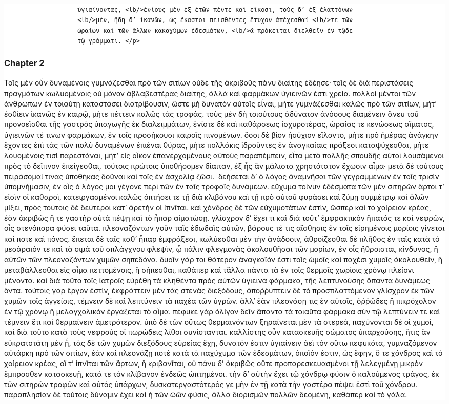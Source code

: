                         ὑγιαίνοντας, <lb/>ἐνίους μὲν ἐξ ἐτῶν πέντε καὶ εἴκοσι, τοὺς δ’ ἐξ ἐλαττόνων
                        <lb/>μὲν, ἤδη δ’ ἱκανῶν, ὡς ἕκαστοι πεισθέντες ἔτυχον ἀπέχεσθαί <lb/>τε τῶν
                        ὡραίων καὶ τῶν ἄλλων κακοχύμων ἐδεσμάτων, <lb/>ἃ πρόκειται διελθεῖν ἐν τῷδε
                        τῷ γράμματι. </p>


### Chapter 2

<p>Τοῖς μὲν οὖν δυναμένοις γυμνάζεσθαι πρὸ <lb/>τῶν σιτίων οὐδὲ τῆς ἀκριβοῦς
                        πάνυ διαίτης ἐδέησε· τοῖς δὲ <pb n="758"/> διὰ περιστάσεις πραγμάτων
                        κωλυομένοις οὐ μόνον ἀβλαβεστέρας <lb/>διαίτης, ἀλλὰ καὶ φαρμάκων ὑγιεινῶν
                        ἐστι χρεία. <lb/>πολλοὶ μέντοι τῶν ἀνθρώπων ἐν τοιαύτῃ καταστάσει
                        διατρίβουσιν, <lb/>ὥστε μὴ δυνατὸν αὐτοῖς εἶναι, μήτε γυμνάζεσθαι καλῶς
                        <lb/>πρὸ τῶν σιτίων, μήτ’ ἐσθίειν ἱκανῶς ἐν καιρῷ, μήτε <lb/>πέττειν καλῶς
                        τὰς τροφάς. τοὺς μὲν δὴ τοιούτους ἀδύνατον <lb/>ἀνόσους διαμένειν ἄνευ τοῦ
                        προνοεῖσθαι τῆς γαστρὸς ὑπαγωγῆς <lb/>ἐκ διαλειμμάτων, ἐνίοτε δὲ καὶ
                        καθάρσεως ἰσχυροτέρας, <lb/>ὡραίας τε κενώσεως αἵματος, ὑγιεινῶν τέ τινων
                        φαρμάκων, <lb/>ἐν τοῖς προσήκουσι καιροῖς πινομένων. ὅσοι δὲ βίον ἡσύχιον
                        <lb/>εἵλοντο, μήτε πρὸ ἡμέρας ἀνάγκην ἔχοντες ἐπὶ τὰς τῶν <lb/>πολὺ
                        δυναμένων ἐπιέναι θύρας, μήτε πολλάκις ἱδροῦντες ἐν <lb/>ἀναγκαίαις πράξεσι
                        καταψύχεσθαι, μήτε λουομένοις τισὶ <lb/>παρεστάναι, μήτ’ εἰς οἶκον
                        ἐπανερχομένους αὐτοὺς παραπέμπειν, <lb/>εἶτα μετὰ πολλῆς σπουδῆς αὐτοὶ
                        λουσάμενοι πρὸς τὸ <lb/>δεῖπνον ἐπείγεσθαι, τούτοις πρώτοις ὑποθήσομεν
                        δίαιταν, <lb/>ἐξ ἧς ἂν μάλιστα χρηστότατον ἔχωσιν αἷμα· μετὰ δὲ τούτους
                        <lb/>πειράσομαί τινας ὑποθήκας δοῦναι καὶ τοῖς ἐν ἀσχολίᾳ ζῶσι. ﻿<pb n="759"/> δεήσεται δ’ ὁ λόγος ἀναμνῆσαι τῶν γεγραμμένων ἐν τοῖς <lb/>τρισὶν
                        ὑπομνήμασιν, ἐν οἷς ὁ λόγος μοι γέγονε περὶ τῶν ἐν <lb/>ταῖς τροφαῖς
                        δυνάμεων. εὔχυμα τοίνυν ἐδέσματα τῶν μὲν <lb/>σιτηρῶν ἄρτοι τ’ εἰσὶν οἱ
                        καθαροὶ, κατειργασμένοι καλῶς <lb/>ὀπτήσει τε τῇ διὰ κλιβάνου καὶ τῇ πρὸ
                        αὐτοῦ φυράσει καὶ <lb/>ζύμῃ συμμέτρῳ καὶ ἁλῶν μίξει, πρὸς τούτοις δὲ
                        δεύτεροι <lb/>κατ’ ἀρετὴν οἱ ἰπνῖται. καὶ χόνδρος δὲ τῶν εὐχυμοτάτων
                        <lb/>ἐστὶν, ὥσπερ καὶ τὸ χοίρειον κρέας, ἐὰν ἀκριβῶς ἥ τε <lb/>γαστὴρ αὐτὰ
                        πέψῃ καὶ τὸ ἧπαρ αἱματώσῃ. γλίσχρον δ’ <lb/>ἔχει τι καὶ διὰ τοῦτ’
                        ἐμφρακτικὸν ἥπατός τε καὶ νεφρῶν, οἷς <lb/>στενόπορα φύσει ταῦτα.
                        πλεοναζόντων γοῦν ταῖς ἐδωδαῖς <lb/>αὐτῶν, βάρους τέ τις αἴσθησις ἐν τοῖς
                        εἰρημένοις μορίοις γίνεται <lb/>καί ποτε καὶ πόνος. ἕπεται δὲ ταῖς καθ’ ἧπαρ
                        ἐμφράξεσι, <lb/>κωλύεσθαι μὲν τὴν ἀνάδοσιν, ἀθροίζεσθαι δὲ πλῆθος <lb/>ἐν
                        ταῖς κατὰ τὸ μεσάραιόν τε <milestone unit="ed2page" n="421"/>καὶ τὰ σιμὰ τοῦ
                        σπλάγχνου <lb/>φλεψὶν, ᾧ πάλιν φλεγμονὰς ἀκολουθῆσαι τῶν μορίων, <lb/>ἐν οἷς
                        ἤθροισται, κίνδυνος, ἢ αὐτῶν τῶν πλεοναζόντων χυμῶν <pb n="760"/> σηπεδόνα.
                        δυοῖν γάρ τοι θάτερον ἀναγκαῖόν ἐστι τοῖς <lb/>ὠμοῖς καὶ παχέσι χυμοῖς
                        ἀκολουθεῖν, ἢ μεταβάλλεσθαι εἰς <lb/>αἷμα πεττομένοις, ἢ σήπεσθαι, καθάπερ
                        καὶ τἄλλα πάντα <lb/>τὰ ἐν τοῖς θερμοῖς χωρίοις χρόνῳ πλείονι μένοντα. καὶ
                        διὰ <lb/>τοῦτο τοῖς ἰατροῖς εὑρέθη τὰ κληθέντα πρὸς αὐτῶν ὑγιεινὰ
                        <lb/>φάρμακα, τῆς λεπτυνούσης ἅπαντα δυνάμεως ὄντα. τούτοις <lb/>γὰρ ἔργον
                        ἐστὶν, ἐκφράττειν μὲν τὰς στενὰς διεξόδους, ἀποῤῥύπτειν <lb/>δὲ τὸ
                        προσπλαττόμενον γλίσχρον ἐκ τῶν χυμῶν τοῖς <lb/>ἀγγείοις, τέμνειν δὲ καὶ
                        λεπτύνειν τὰ παχέα τῶν ὑγρῶν. ἀλλ’ <lb/>ἐὰν πλεονάσῃ τις ἐν αὐτοῖς, ὀῤῥῶδες
                        ἢ πικρόχολον ἐν τῷ <lb/>χρόνῳ ἢ μελαγχολικὸν ἐργάζεται τὸ αἷμα. πέφυκε γὰρ
                        ὀλίγον <lb/>δεῖν ἅπαντα τὰ τοιαῦτα φάρμακα σὺν τῷ λεπτύνειν τε <lb/>καὶ
                        τέμνειν ἔτι καὶ θερμαίνειν ἀμετρότερον. ὑπὸ δὲ τῶν οὕτως <lb/>θερμαινόντων
                        ξηραίνεται μὲν τὰ στερεὰ, παχύνονται δὲ <lb/>οἱ χυμοὶ, καὶ διὰ τοῦτο κατὰ
                        τοὺς νεφροὺς οἱ πωρώδεις λίθοι <lb/>συνίστανται. καλλίστης οὖν κατασκευῆς
                        σώματος ὑπαρχούσης, <lb/>ἥτις ἂν εὐκρατοτάτη μὲν ᾖ, τὰς δὲ τῶν χυμῶν
                        διεξόδους <lb/>εὐρείας ἔχῃ, δυνατόν ἐστιν ὑγιαίνειν ἀεὶ τὸν οὕτω πεφυκότα,
                            <pb n="761"/> γυμναζόμενον αὐτάρκη πρὸ τῶν σιτίων, ἐὰν καὶ πλεονάζῃ
                        <lb/>ποτὲ κατὰ τὰ παχύχυμα τῶν ἐδεσμάτων, ὁποῖόν ἐστιν, <lb/>ὡς ἔφην, ὅ τε
                        χόνδρος καὶ τὸ χοίρειον κρέας, οἵ τ’ ἰπνῖται <lb/>τῶν ἄρτων, ἢ κριβανῖται,
                        οὐ πάνυ δ’ ἀκριβῶς οὔτε προπαρεσκευασμένοι <lb/>τῇ λελεγμένῃ μικρὸν
                        ἔμπροσθεν κατασκευῇ, <lb/>κατά τε τὸν κλίβανον ἐνδεῶς ὠπτημένοι. τὴν δ’
                        αὐτὴν ἔχει <lb/>τῷ χόνδρῳ φύσιν ὁ καλούμενος τράγος, ἐκ τῶν σιτηρῶν
                        <lb/>τροφῶν καὶ αὐτὸς ὑπάρχων, δυσκατεργαστότερός γε μὴν ἐν <lb/>τῇ κατὰ τὴν
                        γαστέρα πέψει ἐστὶ τοῦ χόνδρου. παραπλησίαν <lb/>δὲ τούτοις δύναμιν ἔχει καὶ
                        ἡ τῶν ὠῶν φύσις, ἀλλὰ διορισμῶν <lb/>πολλῶν δεομένη, καθάπερ καὶ τὸ γάλα.